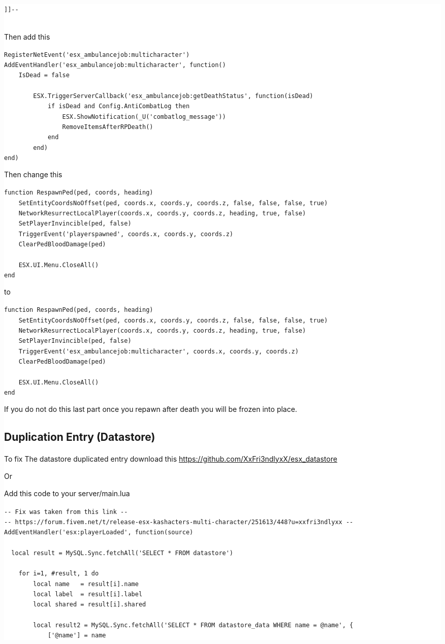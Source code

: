 ```
]]--
```
<br>
Then add this 
<br>

```
RegisterNetEvent('esx_ambulancejob:multicharacter')
AddEventHandler('esx_ambulancejob:multicharacter', function()
	IsDead = false

		ESX.TriggerServerCallback('esx_ambulancejob:getDeathStatus', function(isDead)
			if isDead and Config.AntiCombatLog then
				ESX.ShowNotification(_U('combatlog_message'))
				RemoveItemsAfterRPDeath()
			end
		end)
end)
```
Then change this 
```
function RespawnPed(ped, coords, heading)
	SetEntityCoordsNoOffset(ped, coords.x, coords.y, coords.z, false, false, false, true)
	NetworkResurrectLocalPlayer(coords.x, coords.y, coords.z, heading, true, false)
	SetPlayerInvincible(ped, false)
	TriggerEvent('playerspawned', coords.x, coords.y, coords.z)
	ClearPedBloodDamage(ped)

	ESX.UI.Menu.CloseAll()
end
```
to
```
function RespawnPed(ped, coords, heading)
	SetEntityCoordsNoOffset(ped, coords.x, coords.y, coords.z, false, false, false, true)
	NetworkResurrectLocalPlayer(coords.x, coords.y, coords.z, heading, true, false)
	SetPlayerInvincible(ped, false)
	TriggerEvent('esx_ambulancejob:multicharacter', coords.x, coords.y, coords.z)
	ClearPedBloodDamage(ped)

	ESX.UI.Menu.CloseAll()
end
```
If you do not do this last part once you repawn after death you will be frozen into place.

## Duplication Entry (Datastore)
To fix The datastore duplicated entry download this https://github.com/XxFri3ndlyxX/esx_datastore   

Or  

Add this code to your server/main.lua  
```-- Fix for kashacters duplication entry --
-- Fix was taken from this link --
-- https://forum.fivem.net/t/release-esx-kashacters-multi-character/251613/448?u=xxfri3ndlyxx --
AddEventHandler('esx:playerLoaded', function(source)

  local result = MySQL.Sync.fetchAll('SELECT * FROM datastore')

	for i=1, #result, 1 do
		local name   = result[i].name
		local label  = result[i].label
		local shared = result[i].shared

		local result2 = MySQL.Sync.fetchAll('SELECT * FROM datastore_data WHERE name = @name', {
			['@name'] = name
```
